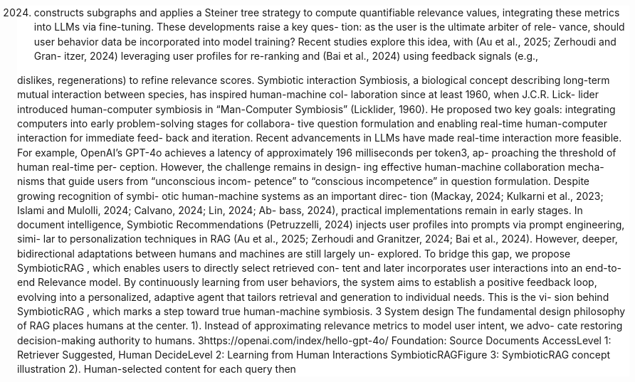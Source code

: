 2024) constructs subgraphs and applies a Steiner
tree strategy to compute quantifiable relevance
values, integrating these metrics into LLMs via
fine-tuning. These developments raise a key ques-
tion: as the user is the ultimate arbiter of rele-
vance, should user behavior data be incorporated
into model training? Recent studies explore this
idea, with (Au et al., 2025; Zerhoudi and Gran-
itzer, 2024) leveraging user profiles for re-ranking
and (Bai et al., 2024) using feedback signals (e.g.,

dislikes, regenerations) to refine relevance scores.
Symbiotic interaction Symbiosis, a biological
concept describing long-term mutual interaction
between species, has inspired human-machine col-
laboration since at least 1960, when J.C.R. Lick-
lider introduced human-computer symbiosis in
“Man-Computer Symbiosis” (Licklider, 1960). He
proposed two key goals: integrating computers
into early problem-solving stages for collabora-
tive question formulation and enabling real-time
human-computer interaction for immediate feed-
back and iteration. Recent advancements in LLMs
have made real-time interaction more feasible. For
example, OpenAI’s GPT-4o achieves a latency of
approximately 196 milliseconds per token3, ap-
proaching the threshold of human real-time per-
ception. However, the challenge remains in design-
ing effective human-machine collaboration mecha-
nisms that guide users from “unconscious incom-
petence” to “conscious incompetence” in question
formulation. Despite growing recognition of symbi-
otic human-machine systems as an important direc-
tion (Mackay, 2024; Kulkarni et al., 2023; Islami
and Mulolli, 2024; Calvano, 2024; Lin, 2024; Ab-
bass, 2024), practical implementations remain in
early stages. In document intelligence, Symbiotic
Recommendations (Petruzzelli, 2024) injects user
profiles into prompts via prompt engineering, simi-
lar to personalization techniques in RAG (Au et al.,
2025; Zerhoudi and Granitzer, 2024; Bai et al.,
2024). However, deeper, bidirectional adaptations
between humans and machines are still largely un-
explored.
To bridge this gap, we propose SymbioticRAG ,
which enables users to directly select retrieved con-
tent and later incorporates user interactions into
an end-to-end Relevance model. By continuously
learning from user behaviors, the system aims to
establish a positive feedback loop, evolving into a
personalized, adaptive agent that tailors retrieval
and generation to individual needs. This is the vi-
sion behind SymbioticRAG , which marks a step
toward true human-machine symbiosis.
3 System design
The fundamental design philosophy of RAG places
humans at the center. 1). Instead of approximating
relevance metrics to model user intent, we advo-
cate restoring decision-making authority to humans.
3https://openai.com/index/hello-gpt-4o/
Foundation: Source Documents AccessLevel 1:  Retriever Suggested, Human DecideLevel 2: Learning from Human Interactions
SymbioticRAGFigure 3: SymbioticRAG concept illustration
2). Human-selected content for each query then